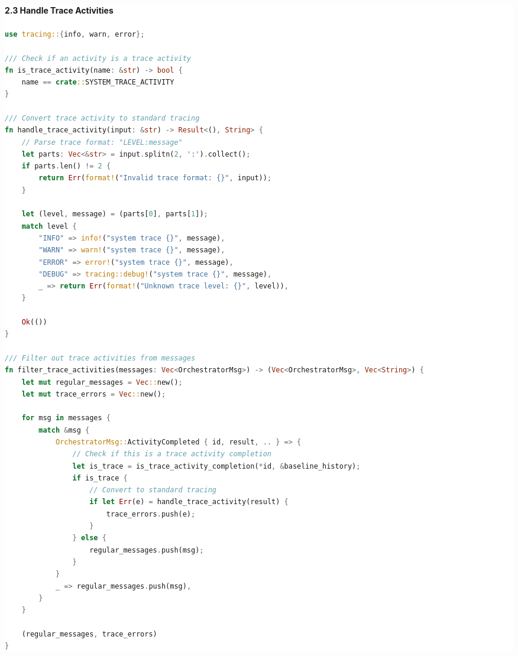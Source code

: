 #### 2.3 Handle Trace Activities
```rust
use tracing::{info, warn, error};

/// Check if an activity is a trace activity
fn is_trace_activity(name: &str) -> bool {
    name == crate::SYSTEM_TRACE_ACTIVITY
}

/// Convert trace activity to standard tracing
fn handle_trace_activity(input: &str) -> Result<(), String> {
    // Parse trace format: "LEVEL:message"
    let parts: Vec<&str> = input.splitn(2, ':').collect();
    if parts.len() != 2 {
        return Err(format!("Invalid trace format: {}", input));
    }
    
    let (level, message) = (parts[0], parts[1]);
    match level {
        "INFO" => info!("system trace {}", message),
        "WARN" => warn!("system trace {}", message),
        "ERROR" => error!("system trace {}", message),
        "DEBUG" => tracing::debug!("system trace {}", message),
        _ => return Err(format!("Unknown trace level: {}", level)),
    }
    
    Ok(())
}

/// Filter out trace activities from messages
fn filter_trace_activities(messages: Vec<OrchestratorMsg>) -> (Vec<OrchestratorMsg>, Vec<String>) {
    let mut regular_messages = Vec::new();
    let mut trace_errors = Vec::new();
    
    for msg in messages {
        match &msg {
            OrchestratorMsg::ActivityCompleted { id, result, .. } => {
                // Check if this is a trace activity completion
                let is_trace = is_trace_activity_completion(*id, &baseline_history);
                if is_trace {
                    // Convert to standard tracing
                    if let Err(e) = handle_trace_activity(result) {
                        trace_errors.push(e);
                    }
                } else {
                    regular_messages.push(msg);
                }
            }
            _ => regular_messages.push(msg),
        }
    }
    
    (regular_messages, trace_errors)
}
```
